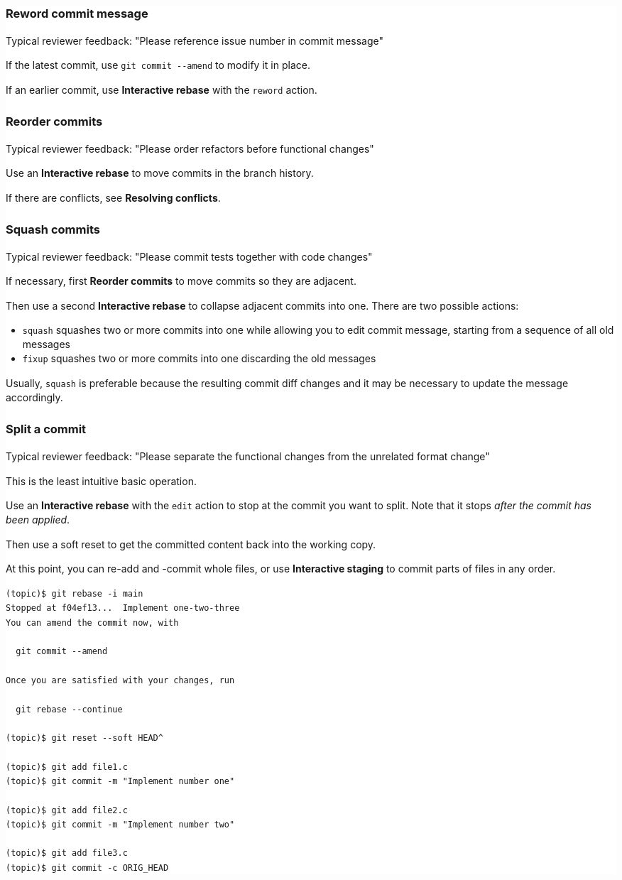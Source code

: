 
### Reword commit message

Typical reviewer feedback: "Please reference issue number in commit message"

If the latest commit, use `git commit --amend` to modify it in place.

If an earlier commit, use **Interactive rebase** with the `reword` action.


### Reorder commits

Typical reviewer feedback: "Please order refactors before functional changes"

Use an **Interactive rebase** to move commits in the branch history.

If there are conflicts, see **Resolving conflicts**.


### Squash commits

Typical reviewer feedback: "Please commit tests together with code changes"

If necessary, first **Reorder commits** to move commits so they are adjacent.

Then use a second **Interactive rebase** to collapse adjacent commits into
one. There are two possible actions:

* `squash` squashes two or more commits into one while allowing you to edit
  commit message, starting from a sequence of all old messages
* `fixup` squashes two or more commits into one discarding the old messages

Usually, `squash` is preferable because the resulting commit diff changes and it
may be necessary to update the message accordingly.


### Split a commit

Typical reviewer feedback: "Please separate the functional changes from the
unrelated format change"

This is the least intuitive basic operation.

Use an **Interactive rebase** with the `edit` action to stop at the commit you
want to split. Note that it stops *after the commit has been applied*.

Then use a soft reset to get the committed content back into the working copy.

At this point, you can re-add and -commit whole files, or use **Interactive
staging** to commit parts of files in any order.

```
(topic)$ git rebase -i main
Stopped at f04ef13...  Implement one-two-three
You can amend the commit now, with

  git commit --amend

Once you are satisfied with your changes, run

  git rebase --continue

(topic)$ git reset --soft HEAD^

(topic)$ git add file1.c
(topic)$ git commit -m "Implement number one"

(topic)$ git add file2.c
(topic)$ git commit -m "Implement number two"

(topic)$ git add file3.c
(topic)$ git commit -c ORIG_HEAD
```